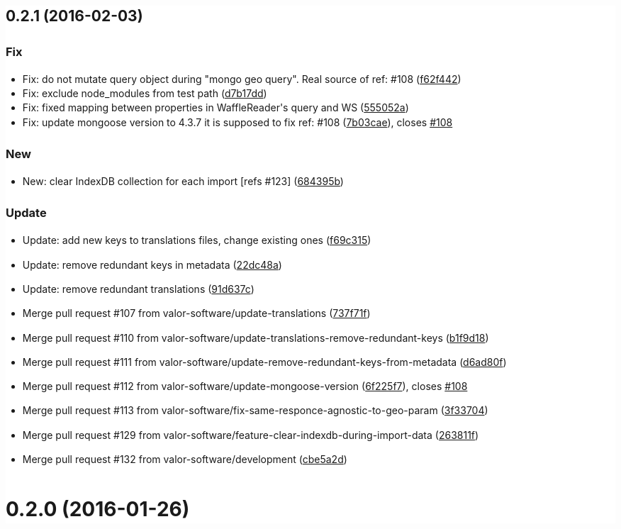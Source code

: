 

<a name="0.2.1"></a>
## 0.2.1 (2016-02-03)


### Fix

* Fix: do not mutate query object during "mongo geo query". Real source of ref: #108 ([f62f442](https://github.com/valor-software/waffle-server/commit/f62f442))
* Fix: exclude node_modules from test path ([d7b17dd](https://github.com/valor-software/waffle-server/commit/d7b17dd))
* Fix: fixed mapping between properties in WaffleReader's query and WS ([555052a](https://github.com/valor-software/waffle-server/commit/555052a))
* Fix: update mongoose version to 4.3.7 it is supposed to fix ref: #108 ([7b03cae](https://github.com/valor-software/waffle-server/commit/7b03cae)), closes [#108](https://github.com/valor-software/waffle-server/issues/108)

### New

* New: clear IndexDB collection for each import [refs #123] ([684395b](https://github.com/valor-software/waffle-server/commit/684395b))

### Update

* Update: add new keys to translations files, change existing ones ([f69c315](https://github.com/valor-software/waffle-server/commit/f69c315))
* Update: remove redundant keys in metadata ([22dc48a](https://github.com/valor-software/waffle-server/commit/22dc48a))
* Update: remove redundant translations ([91d637c](https://github.com/valor-software/waffle-server/commit/91d637c))

* Merge pull request #107 from valor-software/update-translations ([737f71f](https://github.com/valor-software/waffle-server/commit/737f71f))
* Merge pull request #110 from valor-software/update-translations-remove-redundant-keys ([b1f9d18](https://github.com/valor-software/waffle-server/commit/b1f9d18))
* Merge pull request #111 from valor-software/update-remove-redundant-keys-from-metadata ([d6ad80f](https://github.com/valor-software/waffle-server/commit/d6ad80f))
* Merge pull request #112 from valor-software/update-mongoose-version ([6f225f7](https://github.com/valor-software/waffle-server/commit/6f225f7)), closes [#108](https://github.com/valor-software/waffle-server/issues/108)
* Merge pull request #113 from valor-software/fix-same-responce-agnostic-to-geo-param ([3f33704](https://github.com/valor-software/waffle-server/commit/3f33704))
* Merge pull request #129 from valor-software/feature-clear-indexdb-during-import-data ([263811f](https://github.com/valor-software/waffle-server/commit/263811f))
* Merge pull request #132 from valor-software/development ([cbe5a2d](https://github.com/valor-software/waffle-server/commit/cbe5a2d))



<a name="0.2.0"></a>
# 0.2.0 (2016-01-26)
